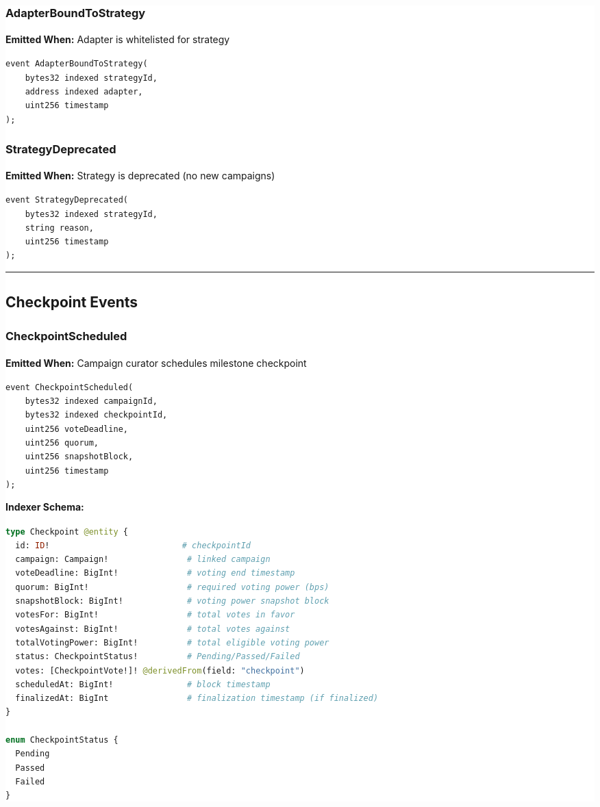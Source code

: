 ### AdapterBoundToStrategy

**Emitted When:** Adapter is whitelisted for strategy

```solidity
event AdapterBoundToStrategy(
    bytes32 indexed strategyId,
    address indexed adapter,
    uint256 timestamp
);
```

### StrategyDeprecated

**Emitted When:** Strategy is deprecated (no new campaigns)

```solidity
event StrategyDeprecated(
    bytes32 indexed strategyId,
    string reason,
    uint256 timestamp
);
```

---

## Checkpoint Events

### CheckpointScheduled

**Emitted When:** Campaign curator schedules milestone checkpoint

```solidity
event CheckpointScheduled(
    bytes32 indexed campaignId,
    bytes32 indexed checkpointId,
    uint256 voteDeadline,
    uint256 quorum,
    uint256 snapshotBlock,
    uint256 timestamp
);
```

**Indexer Schema:**
```graphql
type Checkpoint @entity {
  id: ID!                           # checkpointId
  campaign: Campaign!                # linked campaign
  voteDeadline: BigInt!              # voting end timestamp
  quorum: BigInt!                    # required voting power (bps)
  snapshotBlock: BigInt!             # voting power snapshot block
  votesFor: BigInt!                  # total votes in favor
  votesAgainst: BigInt!              # total votes against
  totalVotingPower: BigInt!          # total eligible voting power
  status: CheckpointStatus!          # Pending/Passed/Failed
  votes: [CheckpointVote!]! @derivedFrom(field: "checkpoint")
  scheduledAt: BigInt!               # block timestamp
  finalizedAt: BigInt                # finalization timestamp (if finalized)
}

enum CheckpointStatus {
  Pending
  Passed
  Failed
}
```
